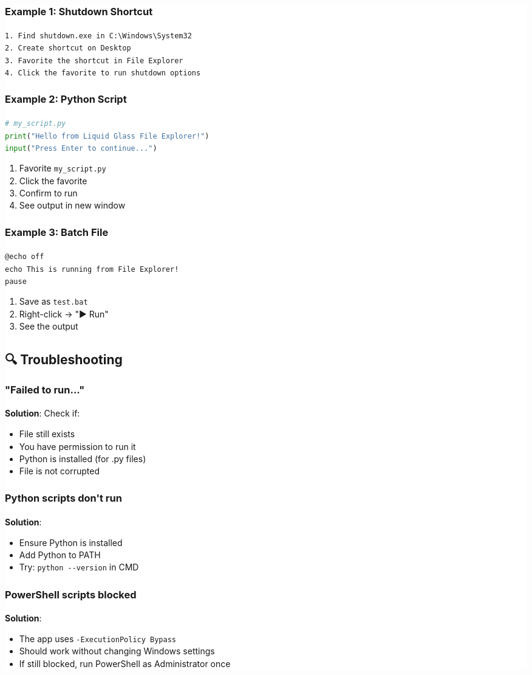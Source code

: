 ### Example 1: Shutdown Shortcut
```
1. Find shutdown.exe in C:\Windows\System32
2. Create shortcut on Desktop
3. Favorite the shortcut in File Explorer
4. Click the favorite to run shutdown options
```

### Example 2: Python Script
```python
# my_script.py
print("Hello from Liquid Glass File Explorer!")
input("Press Enter to continue...")
```
1. Favorite `my_script.py`
2. Click the favorite
3. Confirm to run
4. See output in new window

### Example 3: Batch File
```batch
@echo off
echo This is running from File Explorer!
pause
```
1. Save as `test.bat`
2. Right-click → "▶️ Run"
3. See the output

## 🔍 Troubleshooting

### "Failed to run..."
**Solution**: Check if:
- File still exists
- You have permission to run it
- Python is installed (for .py files)
- File is not corrupted

### Python scripts don't run
**Solution**: 
- Ensure Python is installed
- Add Python to PATH
- Try: `python --version` in CMD

### PowerShell scripts blocked
**Solution**:
- The app uses `-ExecutionPolicy Bypass`
- Should work without changing Windows settings
- If still blocked, run PowerShell as Administrator once
